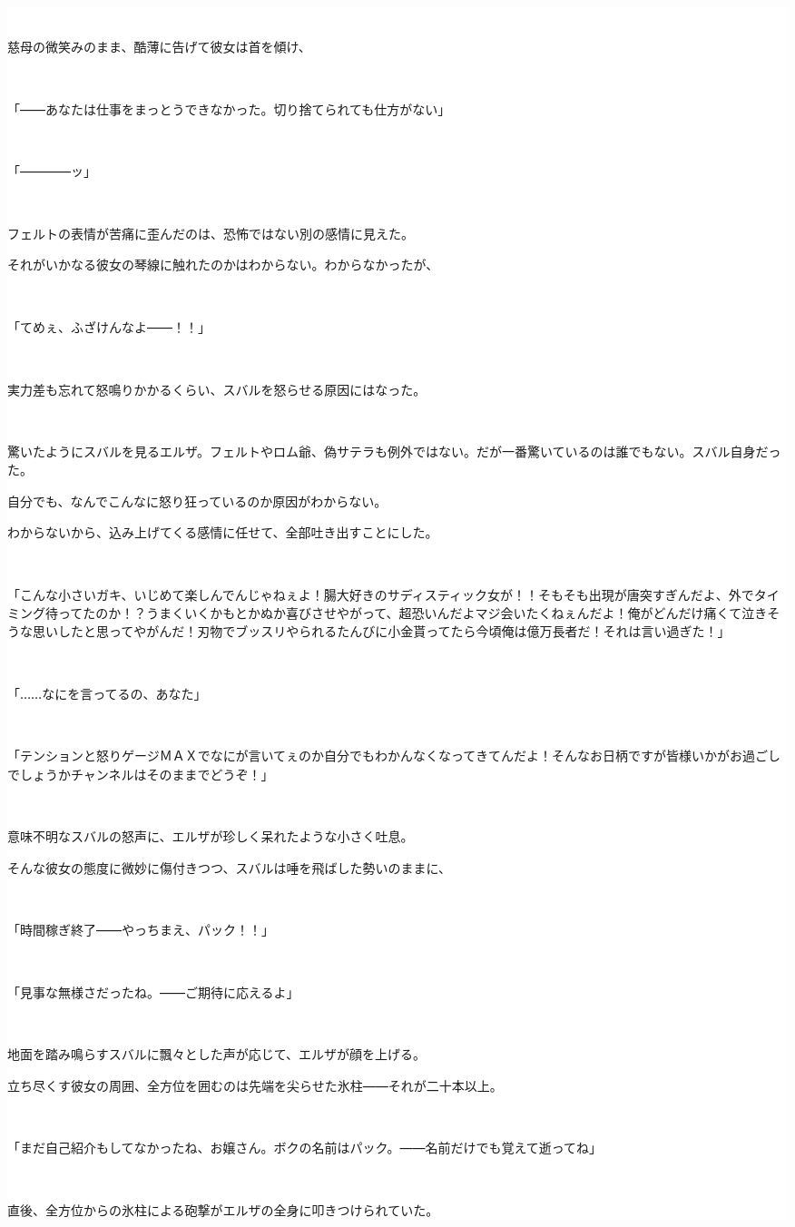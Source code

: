 　

慈母の微笑みのまま、酷薄に告げて彼女は首を傾け、

　

「――あなたは仕事をまっとうできなかった。切り捨てられても仕方がない」

　

「――――ッ」

　

フェルトの表情が苦痛に歪んだのは、恐怖ではない別の感情に見えた。

それがいかなる彼女の琴線に触れたのかはわからない。わからなかったが、

　

「てめぇ、ふざけんなよ――！！」

　

実力差も忘れて怒鳴りかかるくらい、スバルを怒らせる原因にはなった。

　

驚いたようにスバルを見るエルザ。フェルトやロム爺、偽サテラも例外ではない。だが一番驚いているのは誰でもない。スバル自身だった。

自分でも、なんでこんなに怒り狂っているのか原因がわからない。

わからないから、込み上げてくる感情に任せて、全部吐き出すことにした。

　

「こんな小さいガキ、いじめて楽しんでんじゃねぇよ！腸大好きのサディスティック女が！！そもそも出現が唐突すぎんだよ、外でタイミング待ってたのか！？うまくいくかもとかぬか喜びさせやがって、超恐いんだよマジ会いたくねぇんだよ！俺がどんだけ痛くて泣きそうな思いしたと思ってやがんだ！刃物でブッスリやられるたんびに小金貰ってたら今頃俺は億万長者だ！それは言い過ぎた！」

　

「……なにを言ってるの、あなた」

　

「テンションと怒りゲージＭＡＸでなにが言いてぇのか自分でもわかんなくなってきてんだよ！そんなお日柄ですが皆様いかがお過ごしでしょうかチャンネルはそのままでどうぞ！」

　

意味不明なスバルの怒声に、エルザが珍しく呆れたような小さく吐息。

そんな彼女の態度に微妙に傷付きつつ、スバルは唾を飛ばした勢いのままに、

　

「時間稼ぎ終了――やっちまえ、パック！！」

　

「見事な無様さだったね。――ご期待に応えるよ」

　

地面を踏み鳴らすスバルに飄々とした声が応じて、エルザが顔を上げる。

立ち尽くす彼女の周囲、全方位を囲むのは先端を尖らせた氷柱――それが二十本以上。

　

「まだ自己紹介もしてなかったね、お嬢さん。ボクの名前はパック。――名前だけでも覚えて逝ってね」

　

直後、全方位からの氷柱による砲撃がエルザの全身に叩きつけられていた。



